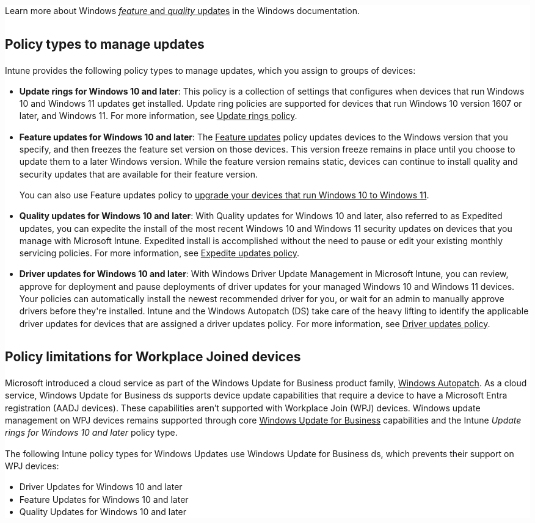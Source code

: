 Learn more about Windows [*feature* and *quality* updates](/windows/deployment/update/get-started-updates-channels-tools#types-of-updates) in the Windows documentation.

## Policy types to manage updates

Intune provides the following policy types to manage updates, which you assign to groups of devices:

- **Update rings for Windows 10 and later**: This policy is a collection of settings that configures when devices that run Windows 10 and Windows 11 updates get installed. Update ring policies are supported for devices that run Windows 10 version 1607 or later, and Windows 11. For more information, see [Update rings policy](../protect/windows-10-update-rings.md).

- **Feature updates for Windows 10 and later**: The [Feature updates](../protect/windows-10-feature-updates.md) policy updates devices to the Windows version that you specify, and then freezes the feature set version on those devices. This version freeze remains in place until you choose to update them to a later Windows version. While the feature version remains static, devices can continue to install quality and security updates that are available for their feature version.

  You can also use Feature updates policy to [upgrade your devices that run Windows 10 to Windows 11](../protect/windows-10-feature-updates.md#upgrade-devices-to-windows-11).

- **Quality updates for Windows 10 and later**: With Quality updates for Windows 10 and later, also referred to as Expedited updates, you can expedite the install of the most recent Windows 10 and Windows 11 security updates on devices that you manage with Microsoft Intune. Expedited install is accomplished without the need to pause or edit your existing monthly servicing policies. For more information, see [Expedite updates policy](../protect/windows-10-expedite-updates.md).

- **Driver updates for Windows 10 and later**: With Windows Driver Update Management in Microsoft Intune, you can review, approve for deployment and pause deployments of driver updates for your managed Windows 10 and Windows 11 devices. Your policies can automatically install the newest recommended driver for you, or wait for an admin to manually approve drivers before they're installed. Intune and the Windows Autopatch (DS) take care of the heavy lifting to identify the applicable driver updates for devices that are assigned a driver updates policy. For more information, see [Driver updates policy](../protect/windows-driver-updates-policy.md).

## Policy limitations for Workplace Joined devices

Microsoft introduced a cloud service as part of the Windows Update for Business product family, [Windows Autopatch](/windows/deployment/update/deployment-service-overview#capabilities-of-the-windows-update-for-business-deployment-service). As a cloud service, Windows Update for Business ds supports device update capabilities that require a device to have a Microsoft Entra registration (AADJ devices). These capabilities aren’t supported with Workplace Join (WPJ) devices. Windows update management on WPJ devices remains supported through core [Windows Update for Business](/windows/deployment/update/waas-manage-updates-wufb) capabilities and the Intune *Update rings for Windows 10 and later* policy type.

The following Intune policy types for Windows Updates use Windows Update for Business ds, which prevents their support on WPJ devices:

- Driver Updates for Windows 10 and later
- Feature Updates for Windows 10 and later
- Quality Updates for Windows 10 and later
